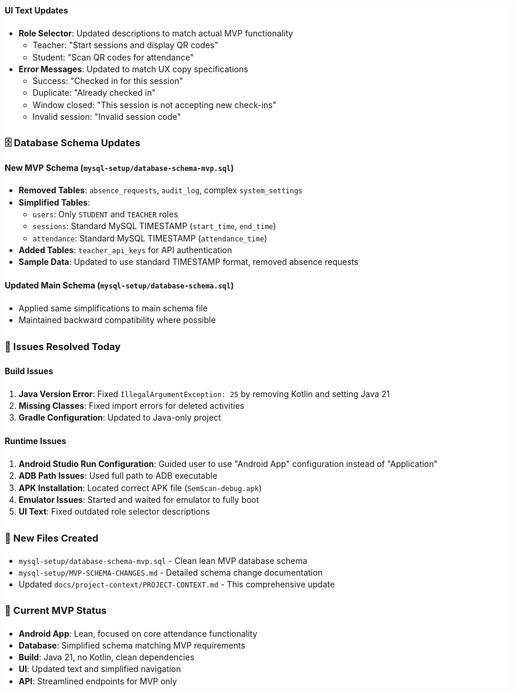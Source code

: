 #### **UI Text Updates**
- **Role Selector**: Updated descriptions to match actual MVP functionality
  - Teacher: "Start sessions and display QR codes"
  - Student: "Scan QR codes for attendance"
- **Error Messages**: Updated to match UX copy specifications
  - Success: "Checked in for this session"
  - Duplicate: "Already checked in"
  - Window closed: "This session is not accepting new check-ins"
  - Invalid session: "Invalid session code"

### **🗄️ Database Schema Updates**

#### **New MVP Schema** (`mysql-setup/database-schema-mvp.sql`)
- **Removed Tables**: `absence_requests`, `audit_log`, complex `system_settings`
- **Simplified Tables**: 
  - `users`: Only `STUDENT` and `TEACHER` roles
  - `sessions`: Standard MySQL TIMESTAMP (`start_time`, `end_time`)
  - `attendance`: Standard MySQL TIMESTAMP (`attendance_time`)
- **Added Tables**: `teacher_api_keys` for API authentication
- **Sample Data**: Updated to use standard TIMESTAMP format, removed absence requests

#### **Updated Main Schema** (`mysql-setup/database-schema.sql`)
- Applied same simplifications to main schema file
- Maintained backward compatibility where possible

### **🐛 Issues Resolved Today**

#### **Build Issues**
1. **Java Version Error**: Fixed `IllegalArgumentException: 25` by removing Kotlin and setting Java 21
2. **Missing Classes**: Fixed import errors for deleted activities
3. **Gradle Configuration**: Updated to Java-only project

#### **Runtime Issues**
1. **Android Studio Run Configuration**: Guided user to use "Android App" configuration instead of "Application"
2. **ADB Path Issues**: Used full path to ADB executable
3. **APK Installation**: Located correct APK file (`SemScan-debug.apk`)
4. **Emulator Issues**: Started and waited for emulator to fully boot
5. **UI Text**: Fixed outdated role selector descriptions

### **📁 New Files Created**
- `mysql-setup/database-schema-mvp.sql` - Clean lean MVP database schema
- `mysql-setup/MVP-SCHEMA-CHANGES.md` - Detailed schema change documentation
- Updated `docs/project-context/PROJECT-CONTEXT.md` - This comprehensive update

### **🎯 Current MVP Status**
- **Android App**: Lean, focused on core attendance functionality
- **Database**: Simplified schema matching MVP requirements
- **Build**: Java 21, no Kotlin, clean dependencies
- **UI**: Updated text and simplified navigation
- **API**: Streamlined endpoints for MVP only
